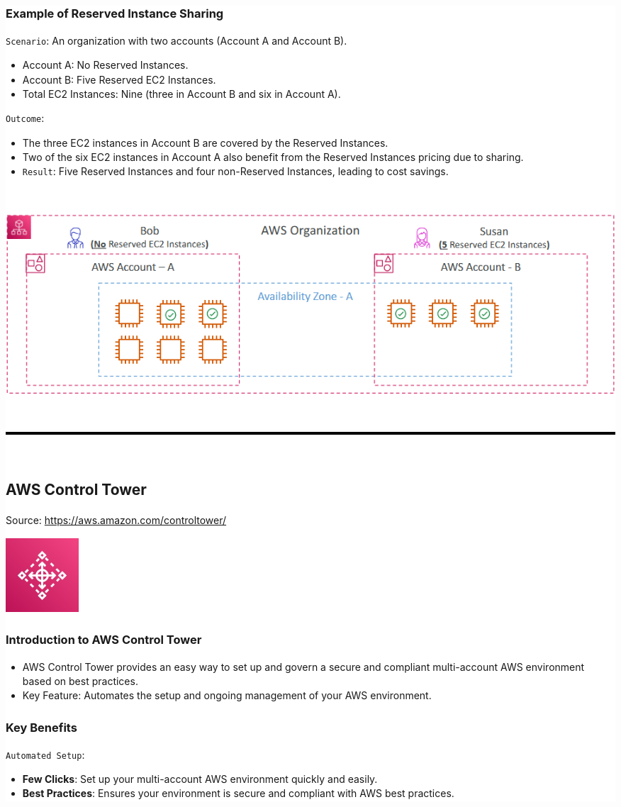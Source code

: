 ### Example of Reserved Instance Sharing
`Scenario`: An organization with two accounts (Account A and Account B).
* Account A: No Reserved Instances.
* Account B: Five Reserved EC2 Instances.
* Total EC2 Instances: Nine (three in Account B and six in Account A).

`Outcome`:
* The three EC2 instances in Account B are covered by the Reserved Instances.
* Two of the six EC2 instances in Account A also benefit from the Reserved Instances pricing due to sharing.
* `Result`: Five Reserved Instances and four non-Reserved Instances, leading to cost savings.

<br>

![alt text](./images/image-433.png)

<br>

<hr style="height:4px;background:black">

<br>

## AWS Control Tower
Source: https://aws.amazon.com/controltower/

![alt text](./images/image-434.png)

### Introduction to AWS Control Tower
* AWS Control Tower provides an easy way to set up and govern a secure and compliant multi-account AWS environment based on best practices.
* Key Feature: Automates the setup and ongoing management of your AWS environment.

### Key Benefits
`Automated Setup`:
* **Few Clicks**: Set up your multi-account AWS environment quickly and easily.
* **Best Practices**: Ensures your environment is secure and compliant with AWS best practices.
